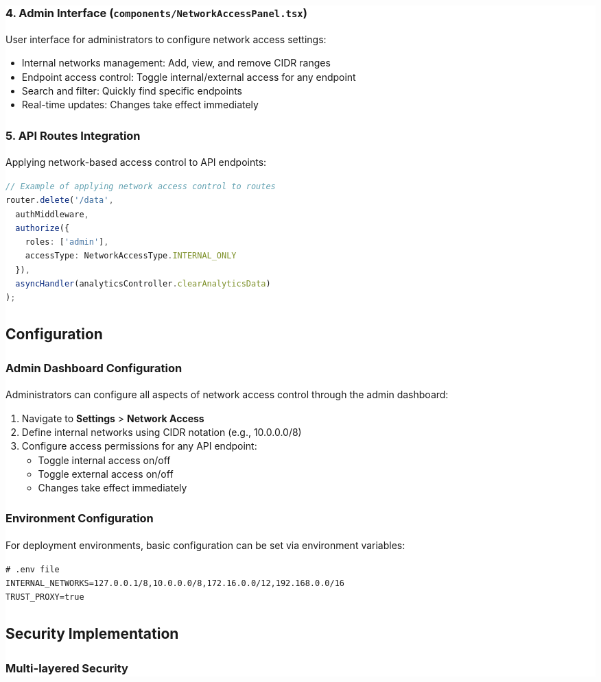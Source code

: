 ### 4. Admin Interface (`components/NetworkAccessPanel.tsx`)

User interface for administrators to configure network access settings:

- Internal networks management: Add, view, and remove CIDR ranges
- Endpoint access control: Toggle internal/external access for any endpoint
- Search and filter: Quickly find specific endpoints
- Real-time updates: Changes take effect immediately

### 5. API Routes Integration

Applying network-based access control to API endpoints:

```typescript
// Example of applying network access control to routes
router.delete('/data', 
  authMiddleware, 
  authorize({ 
    roles: ['admin'], 
    accessType: NetworkAccessType.INTERNAL_ONLY 
  }), 
  asyncHandler(analyticsController.clearAnalyticsData)
);
```

## Configuration

### Admin Dashboard Configuration

Administrators can configure all aspects of network access control through the admin dashboard:

1. Navigate to **Settings** > **Network Access**
2. Define internal networks using CIDR notation (e.g., 10.0.0.0/8)
3. Configure access permissions for any API endpoint:
   - Toggle internal access on/off
   - Toggle external access on/off
   - Changes take effect immediately

### Environment Configuration

For deployment environments, basic configuration can be set via environment variables:

```
# .env file
INTERNAL_NETWORKS=127.0.0.1/8,10.0.0.0/8,172.16.0.0/12,192.168.0.0/16
TRUST_PROXY=true
```

## Security Implementation

### Multi-layered Security
